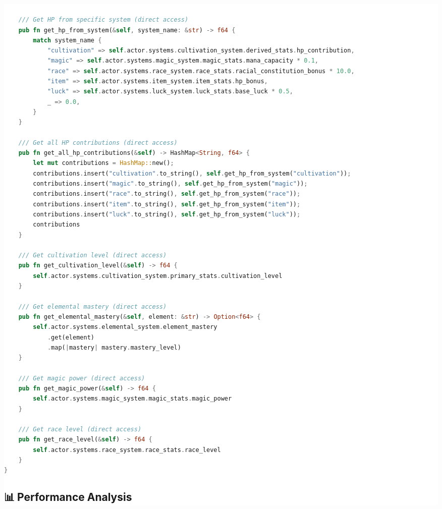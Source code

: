 ```rust
    
    /// Get HP from specific system (direct access)
    pub fn get_hp_from_system(&self, system_name: &str) -> f64 {
        match system_name {
            "cultivation" => self.actor.systems.cultivation_system.derived_stats.hp_contribution,
            "magic" => self.actor.systems.magic_system.magic_stats.mana_capacity * 0.1,
            "race" => self.actor.systems.race_system.race_stats.racial_constitution_bonus * 10.0,
            "item" => self.actor.systems.item_system.item_stats.hp_bonus,
            "luck" => self.actor.systems.luck_system.luck_stats.base_luck * 0.5,
            _ => 0.0,
        }
    }
    
    /// Get all HP contributions (direct access)
    pub fn get_all_hp_contributions(&self) -> HashMap<String, f64> {
        let mut contributions = HashMap::new();
        contributions.insert("cultivation".to_string(), self.get_hp_from_system("cultivation"));
        contributions.insert("magic".to_string(), self.get_hp_from_system("magic"));
        contributions.insert("race".to_string(), self.get_hp_from_system("race"));
        contributions.insert("item".to_string(), self.get_hp_from_system("item"));
        contributions.insert("luck".to_string(), self.get_hp_from_system("luck"));
        contributions
    }
    
    /// Get cultivation level (direct access)
    pub fn get_cultivation_level(&self) -> f64 {
        self.actor.systems.cultivation_system.primary_stats.cultivation_level
    }
    
    /// Get elemental mastery (direct access)
    pub fn get_elemental_mastery(&self, element: &str) -> Option<f64> {
        self.actor.systems.elemental_system.element_mastery
            .get(element)
            .map(|mastery| mastery.mastery_level)
    }
    
    /// Get magic power (direct access)
    pub fn get_magic_power(&self) -> f64 {
        self.actor.systems.magic_system.magic_stats.magic_power
    }
    
    /// Get race level (direct access)
    pub fn get_race_level(&self) -> f64 {
        self.actor.systems.race_system.race_stats.race_level
    }
}
```

## 📊 **Performance Analysis**

